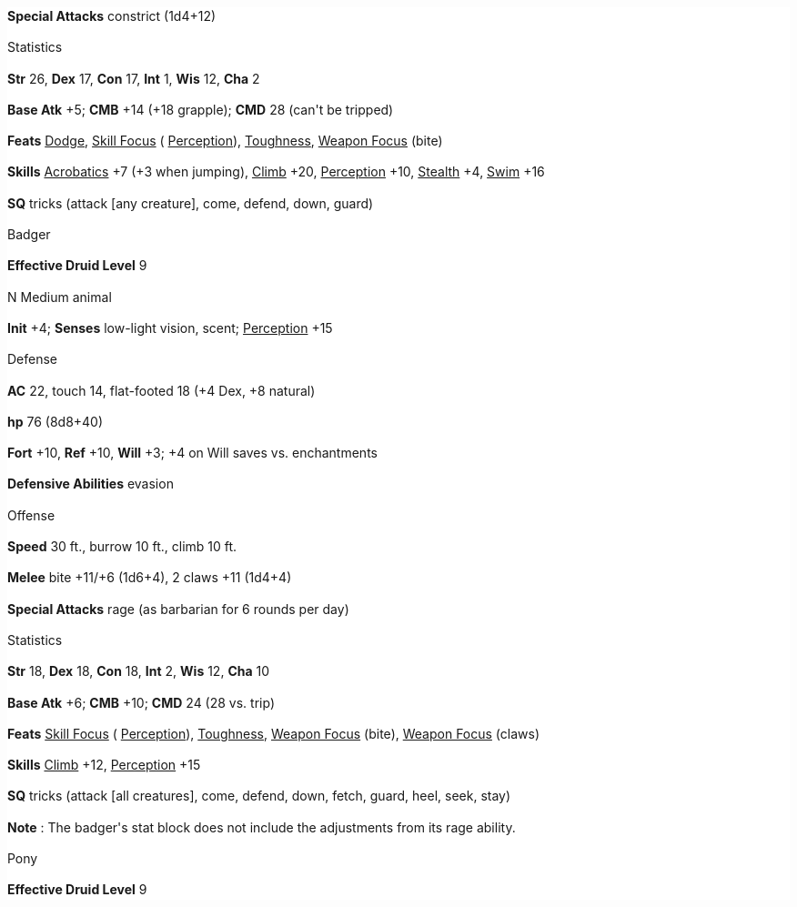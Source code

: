 **Special Attacks** constrict (1d4+12)

Statistics

**Str** 26, **Dex** 17, **Con** 17, **Int** 1, **Wis** 12, **Cha** 2

**Base Atk** +5; **CMB** +14 (+18 grapple); **CMD** 28 (can't be tripped)

**Feats** [Dodge](feats.md#_dodge), [Skill Focus](feats.md#_skill-focus) ( [Perception](skills/perception.md#_perception)), [Toughness](feats.md#_toughness), [Weapon Focus](feats.md#_weapon-focus) (bite)

**Skills** [Acrobatics](skills/acrobatics.md#_acrobatics) +7 (+3 when jumping), [Climb](skills/climb.md#_climb) +20, [Perception](skills/perception.md#_perception) +10, [Stealth](skills/stealth.md#_stealth) +4, [Swim](skills/swim.md#_swim) +16

**SQ** tricks (attack [any creature], come, defend, down, guard)

Badger

**Effective Druid Level** 9

N Medium animal

**Init** +4; **Senses** low-light vision, scent; [Perception](skills/perception.md#_perception) +15

Defense

**AC** 22, touch 14, flat-footed 18 (+4 Dex, +8 natural)

**hp** 76 (8d8+40)

**Fort** +10, **Ref** +10, **Will** +3; +4 on Will saves vs. enchantments

**Defensive Abilities** evasion

Offense

**Speed** 30 ft., burrow 10 ft., climb 10 ft.

**Melee** bite +11/+6 (1d6+4), 2 claws +11 (1d4+4)

**Special Attacks** rage (as barbarian for 6 rounds per day)

Statistics

**Str** 18, **Dex** 18, **Con** 18, **Int** 2, **Wis** 12, **Cha** 10

**Base Atk** +6; **CMB** +10; **CMD** 24 (28 vs. trip)

**Feats** [Skill Focus](feats.md#_skill-focus) ( [Perception](skills/perception.md#_perception)), [Toughness](feats.md#_toughness), [Weapon Focus](feats.md#_weapon-focus) (bite), [Weapon Focus](feats.md#_weapon-focus) (claws)

**Skills** [Climb](skills/climb.md#_climb) +12, [Perception](skills/perception.md#_perception) +15

**SQ** tricks (attack [all creatures], come, defend, down, fetch, guard, heel, seek, stay)

**Note** : The badger's stat block does not include the adjustments from its rage ability.

Pony

**Effective Druid Level** 9
